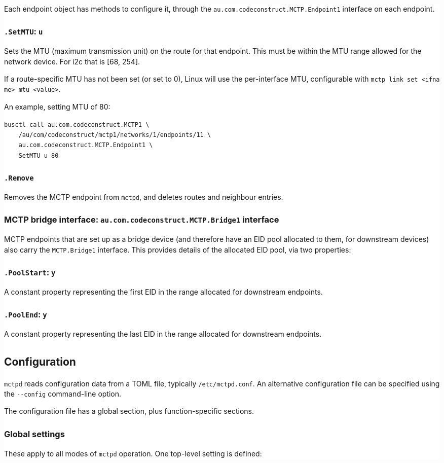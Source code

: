 Each endpoint object has methods to configure it, through the
`au.com.codeconstruct.MCTP.Endpoint1` interface on each endpoint.

### `.SetMTU`: `u`

Sets the MTU (maximum transmission unit) on the route for that endpoint. This
must be within the MTU range allowed for the network device. For i2c that is
[68, 254].

If a route-specific MTU has not been set (or set to 0), Linux will use the
per-interface MTU, configurable with `mctp link set <ifname> mtu <value>`.

An example, setting MTU of 80:

```shell
busctl call au.com.codeconstruct.MCTP1 \
    /au/com/codeconstruct/mctp1/networks/1/endpoints/11 \
    au.com.codeconstruct.MCTP.Endpoint1 \
    SetMTU u 80
```

### `.Remove`

Removes the MCTP endpoint from `mctpd`, and deletes routes and neighbour entries.

### MCTP bridge interface: `au.com.codeconstruct.MCTP.Bridge1` interface

MCTP endpoints that are set up as a bridge device (and therefore have an
EID pool allocated to them, for downstream devices) also carry the
`MCTP.Bridge1` interface. This provides details of the allocated EID pool, via
two properties:

### `.PoolStart`: `y`

A constant property representing the first EID in the range allocated for
downstream endpoints.

### `.PoolEnd`: `y`

A constant property representing the last EID in the range allocated for
downstream endpoints.

## Configuration

`mctpd` reads configuration data from a TOML file, typically `/etc/mctpd.conf`.
An alternative configuration file can be specified using the `--config`
command-line option.

The configuration file has a global section, plus function-specific sections.

### Global settings

These apply to all modes of `mctpd` operation. One top-level setting is defined:
